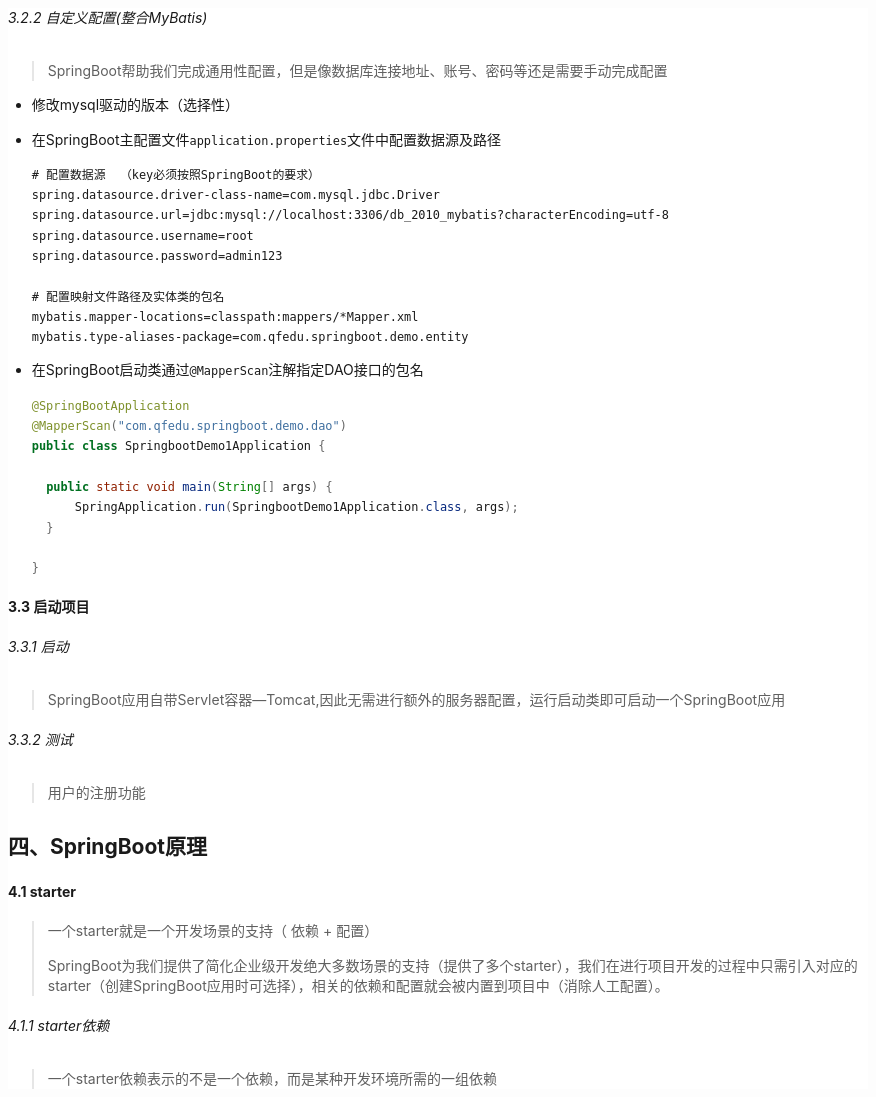 ###### 3.2.2 自定义配置(整合MyBatis)

> SpringBoot帮助我们完成通用性配置，但是像数据库连接地址、账号、密码等还是需要手动完成配置

- 修改mysql驱动的版本（选择性）

- 在SpringBoot主配置文件`application.properties`文件中配置数据源及路径

  ```properties
  # 配置数据源  （key必须按照SpringBoot的要求）
  spring.datasource.driver-class-name=com.mysql.jdbc.Driver
  spring.datasource.url=jdbc:mysql://localhost:3306/db_2010_mybatis?characterEncoding=utf-8
  spring.datasource.username=root
  spring.datasource.password=admin123
  
  # 配置映射文件路径及实体类的包名
  mybatis.mapper-locations=classpath:mappers/*Mapper.xml
  mybatis.type-aliases-package=com.qfedu.springboot.demo.entity
  ```

- 在SpringBoot启动类通过`@MapperScan`注解指定DAO接口的包名

  ```java
  @SpringBootApplication
  @MapperScan("com.qfedu.springboot.demo.dao")
  public class SpringbootDemo1Application {
  
  	public static void main(String[] args) {
  		SpringApplication.run(SpringbootDemo1Application.class, args);
  	}
  
  }
  ```

#### 3.3 启动项目

###### 3.3.1 启动

> SpringBoot应用自带Servlet容器—Tomcat,因此无需进行额外的服务器配置，运行启动类即可启动一个SpringBoot应用

###### 3.3.2 测试

> 用户的注册功能

## 四、SpringBoot原理

#### 4.1 starter

> 一个starter就是一个开发场景的支持（ 依赖 + 配置）
>
> SpringBoot为我们提供了简化企业级开发绝大多数场景的支持（提供了多个starter），我们在进行项目开发的过程中只需引入对应的starter（创建SpringBoot应用时可选择），相关的依赖和配置就会被内置到项目中（消除人工配置）。

###### 4.1.1 starter依赖

> 一个starter依赖表示的不是一个依赖，而是某种开发环境所需的一组依赖
